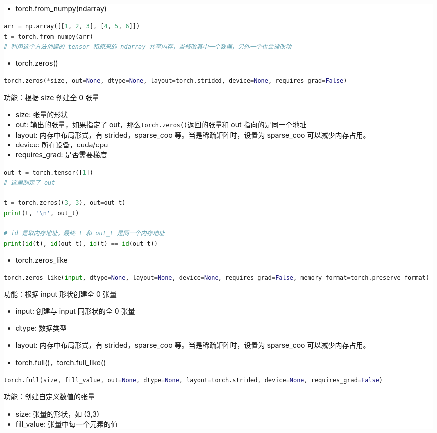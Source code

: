 - torch.from_numpy(ndarray)

```python
arr = np.array([[1, 2, 3], [4, 5, 6]])
t = torch.from_numpy(arr)
# 利用这个方法创建的 tensor 和原来的 ndarray 共享内存，当修改其中一个数据，另外一个也会被改动
```

- torch.zeros()

```python
torch.zeros(*size, out=None, dtype=None, layout=torch.strided, device=None, requires_grad=False)
```

功能：根据 size 创建全 0 张量

- size: 张量的形状
- out: 输出的张量，如果指定了 out，那么`torch.zeros()`返回的张量和 out 指向的是同一个地址
- layout: 内存中布局形式，有 strided，sparse_coo 等。当是稀疏矩阵时，设置为 sparse_coo 可以减少内存占用。
- device: 所在设备，cuda/cpu
- requires_grad: 是否需要梯度

```python
out_t = torch.tensor([1])
# 这里制定了 out

t = torch.zeros((3, 3), out=out_t)
print(t, '\n', out_t)

# id 是取内存地址。最终 t 和 out_t 是同一个内存地址
print(id(t), id(out_t), id(t) == id(out_t))
```



- torch.zeros_like

```python
torch.zeros_like(input, dtype=None, layout=None, device=None, requires_grad=False, memory_format=torch.preserve_format)
```

功能：根据 input 形状创建全 0 张量

- input: 创建与 input 同形状的全 0 张量
- dtype: 数据类型
- layout: 内存中布局形式，有 strided，sparse_coo 等。当是稀疏矩阵时，设置为 sparse_coo 可以减少内存占用。



- torch.full()，torch.full_like()

```python
torch.full(size, fill_value, out=None, dtype=None, layout=torch.strided, device=None, requires_grad=False)
```

功能：创建自定义数值的张量

- size: 张量的形状，如 (3,3)
- fill_value: 张量中每一个元素的值
